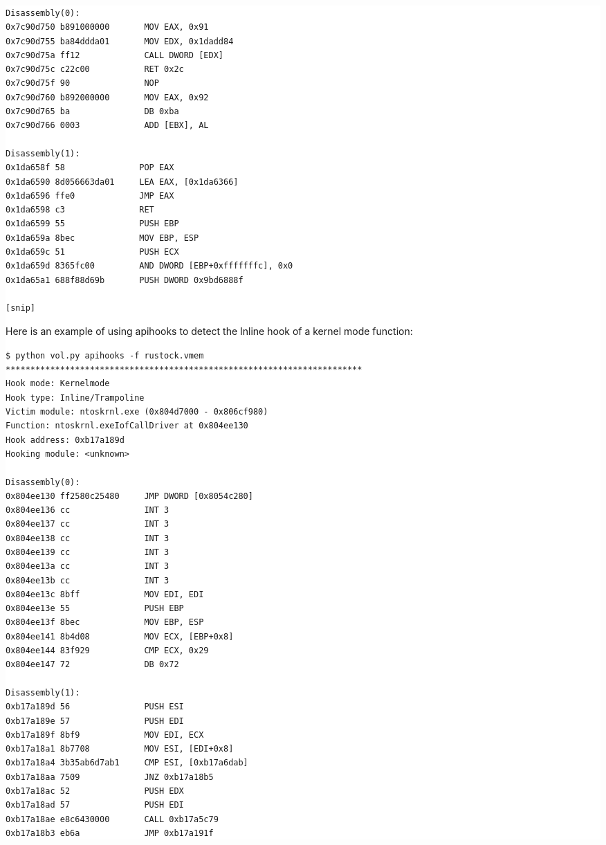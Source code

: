     Disassembly(0):
    0x7c90d750 b891000000       MOV EAX, 0x91
    0x7c90d755 ba84ddda01       MOV EDX, 0x1dadd84
    0x7c90d75a ff12             CALL DWORD [EDX]
    0x7c90d75c c22c00           RET 0x2c
    0x7c90d75f 90               NOP
    0x7c90d760 b892000000       MOV EAX, 0x92
    0x7c90d765 ba               DB 0xba
    0x7c90d766 0003             ADD [EBX], AL
    
    Disassembly(1):
    0x1da658f 58               POP EAX
    0x1da6590 8d056663da01     LEA EAX, [0x1da6366]
    0x1da6596 ffe0             JMP EAX
    0x1da6598 c3               RET
    0x1da6599 55               PUSH EBP
    0x1da659a 8bec             MOV EBP, ESP
    0x1da659c 51               PUSH ECX
    0x1da659d 8365fc00         AND DWORD [EBP+0xfffffffc], 0x0
    0x1da65a1 688f88d69b       PUSH DWORD 0x9bd6888f
    
    [snip]

Here is an example of using apihooks to detect the Inline hook of a kernel mode function:

    $ python vol.py apihooks -f rustock.vmem 
    ************************************************************************
    Hook mode: Kernelmode
    Hook type: Inline/Trampoline
    Victim module: ntoskrnl.exe (0x804d7000 - 0x806cf980)
    Function: ntoskrnl.exeIofCallDriver at 0x804ee130
    Hook address: 0xb17a189d
    Hooking module: <unknown>
    
    Disassembly(0):
    0x804ee130 ff2580c25480     JMP DWORD [0x8054c280]
    0x804ee136 cc               INT 3
    0x804ee137 cc               INT 3
    0x804ee138 cc               INT 3
    0x804ee139 cc               INT 3
    0x804ee13a cc               INT 3
    0x804ee13b cc               INT 3
    0x804ee13c 8bff             MOV EDI, EDI
    0x804ee13e 55               PUSH EBP
    0x804ee13f 8bec             MOV EBP, ESP
    0x804ee141 8b4d08           MOV ECX, [EBP+0x8]
    0x804ee144 83f929           CMP ECX, 0x29
    0x804ee147 72               DB 0x72
    
    Disassembly(1):
    0xb17a189d 56               PUSH ESI
    0xb17a189e 57               PUSH EDI
    0xb17a189f 8bf9             MOV EDI, ECX
    0xb17a18a1 8b7708           MOV ESI, [EDI+0x8]
    0xb17a18a4 3b35ab6d7ab1     CMP ESI, [0xb17a6dab]
    0xb17a18aa 7509             JNZ 0xb17a18b5
    0xb17a18ac 52               PUSH EDX
    0xb17a18ad 57               PUSH EDI
    0xb17a18ae e8c6430000       CALL 0xb17a5c79
    0xb17a18b3 eb6a             JMP 0xb17a191f
